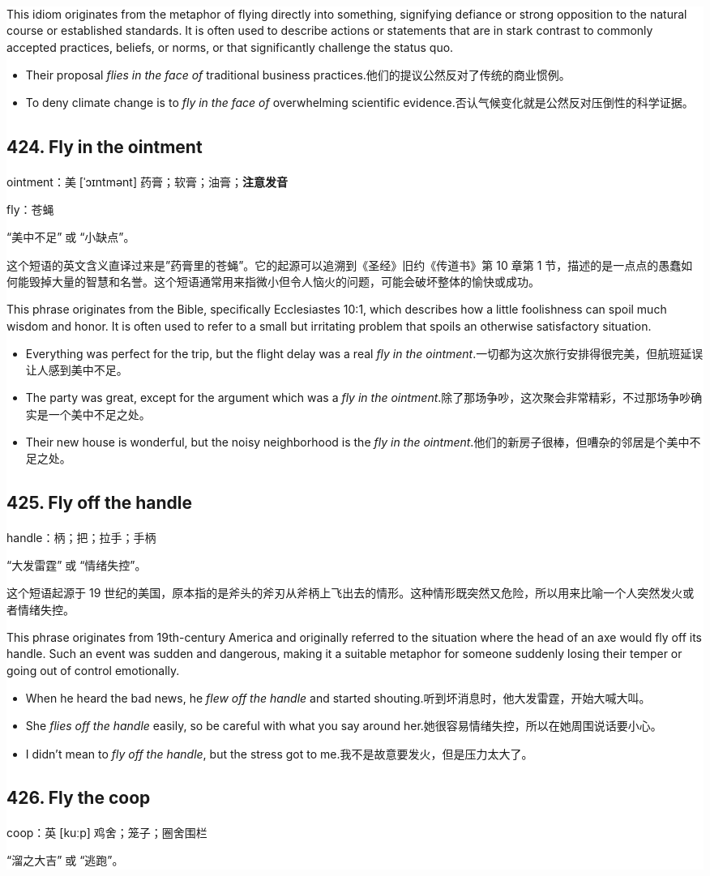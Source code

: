 This idiom originates from the metaphor of flying directly into something, signifying defiance or strong opposition to the natural course or established standards. It is often used to describe actions or statements that are in stark contrast to commonly accepted practices, beliefs, or norms, or that significantly challenge the status quo.

- Their proposal *flies in the face of* traditional business practices.他们的提议公然反对了传统的商业惯例。

- To deny climate change is to *fly in the face of* overwhelming scientific evidence.否认气候变化就是公然反对压倒性的科学证据。

## 424. Fly in the ointment

ointment：美 [ˈɔɪntmənt] 药膏；软膏；油膏；**注意发音**

fly：苍蝇

“美中不足” 或 “小缺点”。

这个短语的英文含义直译过来是”药膏里的苍蝇”。它的起源可以追溯到《圣经》旧约《传道书》第 10 章第 1 节，描述的是一点点的愚蠢如何能毁掉大量的智慧和名誉。这个短语通常用来指微小但令人恼火的问题，可能会破坏整体的愉快或成功。

This phrase originates from the Bible, specifically Ecclesiastes 10:1, which describes how a little foolishness can spoil much wisdom and honor. It is often used to refer to a small but irritating problem that spoils an otherwise satisfactory situation.

- Everything was perfect for the trip, but the flight delay was a real *fly in the ointment*.一切都为这次旅行安排得很完美，但航班延误让人感到美中不足。

- The party was great, except for the argument which was a *fly in the ointment*.除了那场争吵，这次聚会非常精彩，不过那场争吵确实是一个美中不足之处。

- Their new house is wonderful, but the noisy neighborhood is the *fly in the ointment*.他们的新房子很棒，但嘈杂的邻居是个美中不足之处。

## 425. Fly off the handle

handle：柄；把；拉手；手柄

“大发雷霆” 或 “情绪失控”。

这个短语起源于 19 世纪的美国，原本指的是斧头的斧刃从斧柄上飞出去的情形。这种情形既突然又危险，所以用来比喻一个人突然发火或者情绪失控。

This phrase originates from 19th-century America and originally referred to the situation where the head of an axe would fly off its handle. Such an event was sudden and dangerous, making it a suitable metaphor for someone suddenly losing their temper or going out of control emotionally.

- When he heard the bad news, he *flew off the handle* and started shouting.听到坏消息时，他大发雷霆，开始大喊大叫。

- She *flies off the handle* easily, so be careful with what you say around her.她很容易情绪失控，所以在她周围说话要小心。

- I didn’t mean to *fly off the handle*, but the stress got to me.我不是故意要发火，但是压力太大了。

## 426. Fly the coop

coop：英 [kuːp] 鸡舍；笼子；圈舍围栏

“溜之大吉” 或 “逃跑”。
